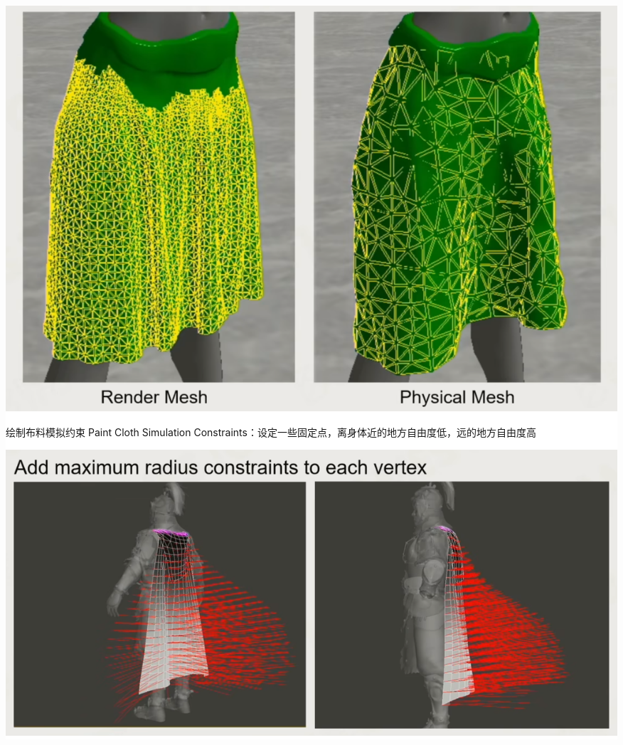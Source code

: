 ![](attachments/Pasted%20image%2020220630034201.png)

绘制布料模拟约束 Paint Cloth Simulation Constraints：设定一些固定点，离身体近的地方自由度低，远的地方自由度高

![](attachments/Pasted%20image%2020220630034311.png)
